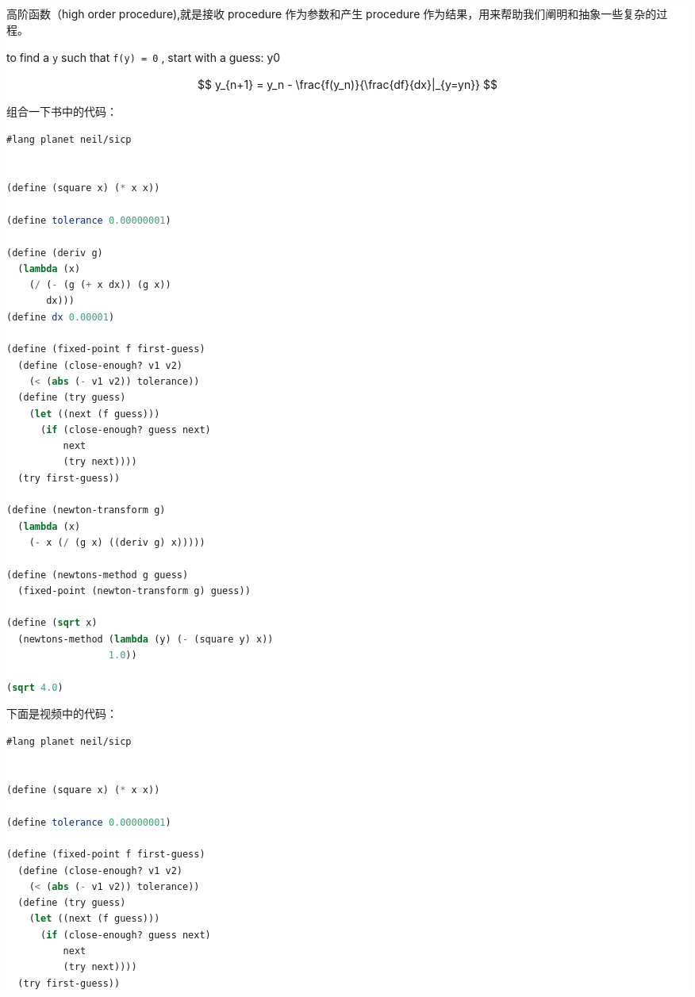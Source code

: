 高阶函数（high order procedure),就是接收 procedure 作为参数和产生 procedure 作为结果，用来帮助我们阐明和抽象一些复杂的过程。

to find a `y` such that `f(y) = 0` , start with a guess: y0

$$
y_{n+1} = y_n - \frac{f(y_n)}{\frac{df}{dx}|_{y=yn}}
$$ 

组合一下书中的代码：

```scheme
#lang planet neil/sicp


(define (square x) (* x x))

(define tolerance 0.00000001)

(define (deriv g)
  (lambda (x)
    (/ (- (g (+ x dx)) (g x))
       dx)))
(define dx 0.00001)

(define (fixed-point f first-guess)
  (define (close-enough? v1 v2)
    (< (abs (- v1 v2)) tolerance))
  (define (try guess)
    (let ((next (f guess)))
      (if (close-enough? guess next)
          next
          (try next))))
  (try first-guess))

(define (newton-transform g)
  (lambda (x)
    (- x (/ (g x) ((deriv g) x)))))

(define (newtons-method g guess)
  (fixed-point (newton-transform g) guess))

(define (sqrt x)
  (newtons-method (lambda (y) (- (square y) x))
                  1.0))
   
(sqrt 4.0)
```

下面是视频中的代码：

```scheme
#lang planet neil/sicp


(define (square x) (* x x))

(define tolerance 0.00000001)

(define (fixed-point f first-guess)
  (define (close-enough? v1 v2)
    (< (abs (- v1 v2)) tolerance))
  (define (try guess)
    (let ((next (f guess)))
      (if (close-enough? guess next)
          next
          (try next))))
  (try first-guess))
```